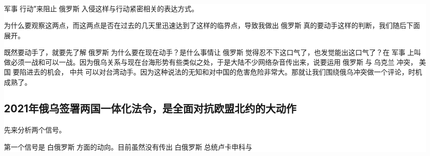   <ok href="/term/12161">
   军事
  </ok>
  行动”来阻止
  <ok href="/term/1150">
   俄罗斯
  </ok>
  入侵这样与行动紧密相关的表达方式。
 </p>
 <p>
  为什么要观察这两点，而这两点是否在过去的几天里迅速达到了这样的临界点，导致我做出
  <ok href="/term/1150">
   俄罗斯
  </ok>
  真的要动手这样的判断，我们随后下面展开。
 </p>
 <p>
  既然要动手了，就要先了解
  <ok href="/term/1150">
   俄罗斯
  </ok>
  为什么要在现在动手？是什么事情让
  <ok href="/term/1150">
   俄罗斯
  </ok>
  觉得忍不下这口气了，也发觉能出这口气了？在
  <ok href="/term/12161">
   军事
  </ok>
  上叫做必须一战和可以一战。因为俄乌关系与现在台海形势有些类似之处，于是大陆不少网络杂音传出来，说要运用
  <ok href="/term/1150">
   俄罗斯
  </ok>
  与
  <ok href="/term/5128">
   乌克兰
  </ok>
  冲突，
  <ok href="/term/1045">
   美国
  </ok>
  要陷进去的机会，
  <ok href="/term/1059">
   中共
  </ok>
  可以对台湾动手。因为这种说法的无知和对中国的危害危险非常大。那就让我们围绕俄乌冲突做一个评论，时机成熟了。
 </p>
 <h2>
  2021年俄乌签署两国一体化法令，是全面对抗欧盟北约的大动作
 </h2>
 <p>
  先来分析两个信号。
 </p>
 <p>
  第一个信号是
  <ok href="/term/16610">
   白俄罗斯
  </ok>
  方面的动向。目前虽然没有传出
  <ok href="/term/16610">
   白俄罗斯
  </ok>
  总统卢卡申科与
  <ok href="/term/6470">